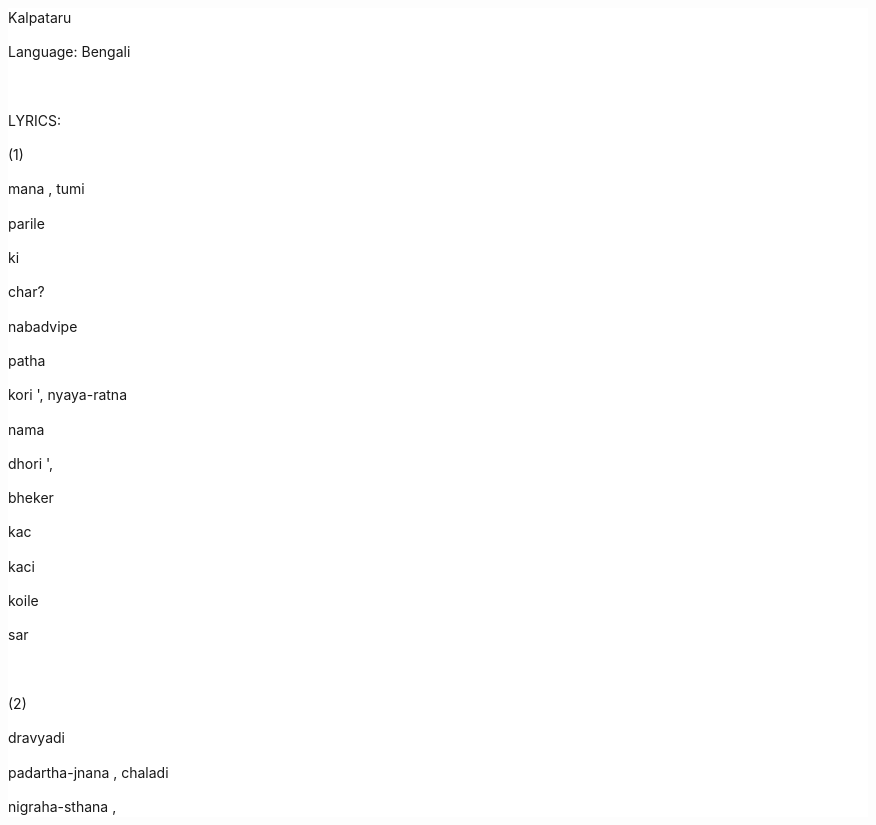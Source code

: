 Kalpataru


Language: 
Bengali


 


LYRICS:


(1)


mana
, 
tumi
 
parile
 
ki

char?


nabadvipe
 
patha
 
kori
', 
nyaya-ratna


nama
 
dhori
',


bheker
 
kac
 
kaci
 
koile


sar


 


(2)


dravyadi
 
padartha-jnana
, 
chaladi
 
nigraha-sthana
,

